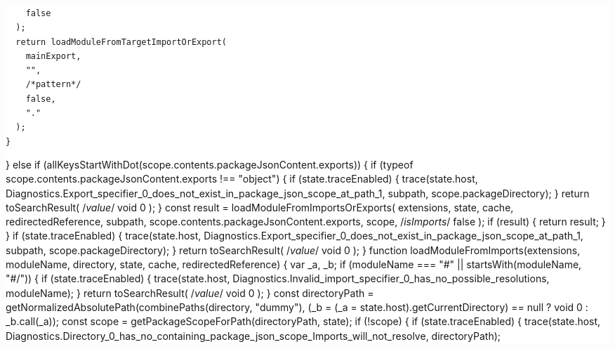         false
      );
      return loadModuleFromTargetImportOrExport(
        mainExport,
        "",
        /*pattern*/
        false,
        "."
      );
    }
  } else if (allKeysStartWithDot(scope.contents.packageJsonContent.exports)) {
    if (typeof scope.contents.packageJsonContent.exports !== "object") {
      if (state.traceEnabled) {
        trace(state.host, Diagnostics.Export_specifier_0_does_not_exist_in_package_json_scope_at_path_1, subpath, scope.packageDirectory);
      }
      return toSearchResult(
        /*value*/
        void 0
      );
    }
    const result = loadModuleFromImportsOrExports(
      extensions,
      state,
      cache,
      redirectedReference,
      subpath,
      scope.contents.packageJsonContent.exports,
      scope,
      /*isImports*/
      false
    );
    if (result) {
      return result;
    }
  }
  if (state.traceEnabled) {
    trace(state.host, Diagnostics.Export_specifier_0_does_not_exist_in_package_json_scope_at_path_1, subpath, scope.packageDirectory);
  }
  return toSearchResult(
    /*value*/
    void 0
  );
}
function loadModuleFromImports(extensions, moduleName, directory, state, cache, redirectedReference) {
  var _a, _b;
  if (moduleName === "#" || startsWith(moduleName, "#/")) {
    if (state.traceEnabled) {
      trace(state.host, Diagnostics.Invalid_import_specifier_0_has_no_possible_resolutions, moduleName);
    }
    return toSearchResult(
      /*value*/
      void 0
    );
  }
  const directoryPath = getNormalizedAbsolutePath(combinePaths(directory, "dummy"), (_b = (_a = state.host).getCurrentDirectory) == null ? void 0 : _b.call(_a));
  const scope = getPackageScopeForPath(directoryPath, state);
  if (!scope) {
    if (state.traceEnabled) {
      trace(state.host, Diagnostics.Directory_0_has_no_containing_package_json_scope_Imports_will_not_resolve, directoryPath);